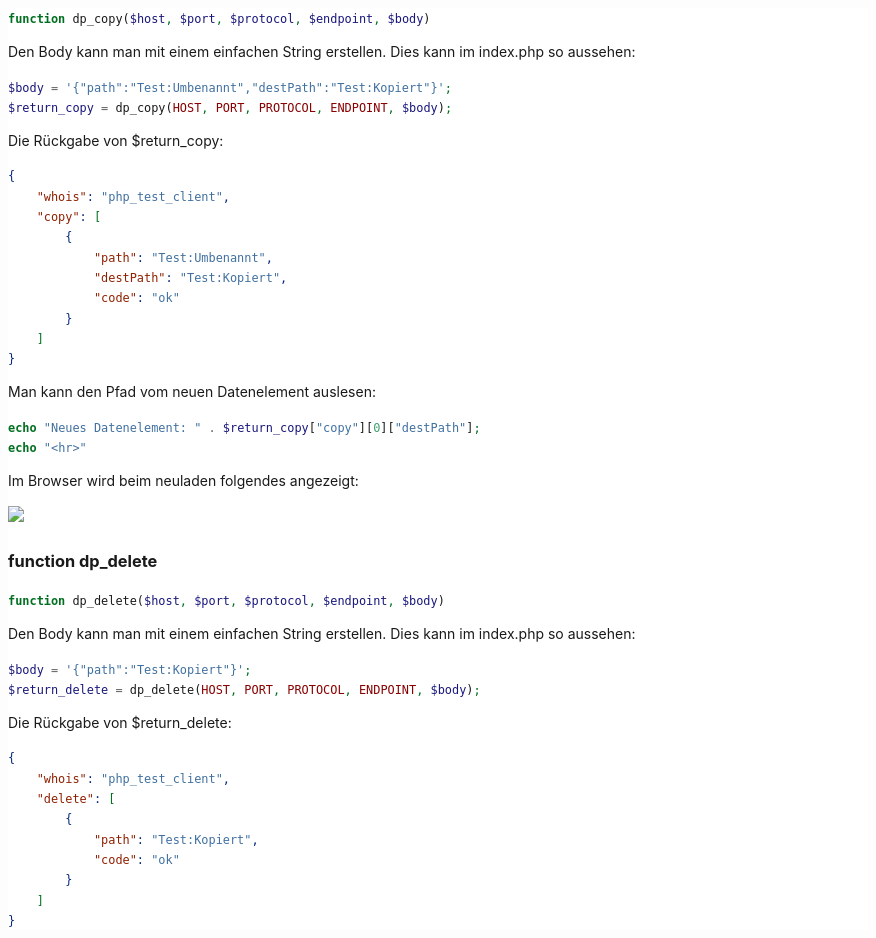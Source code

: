 ```php
function dp_copy($host, $port, $protocol, $endpoint, $body)
```

Den Body kann man mit einem einfachen String erstellen. Dies kann im index.php so aussehen:

```php
$body = '{"path":"Test:Umbenannt","destPath":"Test:Kopiert"}';
$return_copy = dp_copy(HOST, PORT, PROTOCOL, ENDPOINT, $body);
```

Die Rückgabe von $return_copy:

```json
{
    "whois": "php_test_client",
    "copy": [
        {
            "path": "Test:Umbenannt",
            "destPath": "Test:Kopiert",
            "code": "ok"
        }
    ]
}
```

Man kann den Pfad vom neuen Datenelement auslesen:

```php
echo "Neues Datenelement: " . $return_copy["copy"][0]["destPath"];
echo "<hr>"
```

Im Browser wird beim neuladen folgendes angezeigt:

![](https://lh3.googleusercontent.com/Lul6ndLDsN6ujHLLHfR81Awtu9NKp-YVIxKQ7l6LsUgbTlpkGrEI3CkUHQ5mKrW3QJirWXJV7Ap8WvKMMZr5ApNTS9HXUl1D8IPAdf21E8xbpLQeAHsl0dDCtM53FTcz16pgRZopyS-odpnC6O4qpwVXZd0z5ieMlV56zbgdOMieKb2_gFJ3eeC9TGzFoA)

### function dp_delete

```php
function dp_delete($host, $port, $protocol, $endpoint, $body)
```

Den Body kann man mit einem einfachen String erstellen. Dies kann im index.php so aussehen:

```php
$body = '{"path":"Test:Kopiert"}';
$return_delete = dp_delete(HOST, PORT, PROTOCOL, ENDPOINT, $body);
```

Die Rückgabe von $return_delete:

```json
{
    "whois": "php_test_client",
    "delete": [
        {
            "path": "Test:Kopiert",
            "code": "ok"
        }
    ]
}
```
